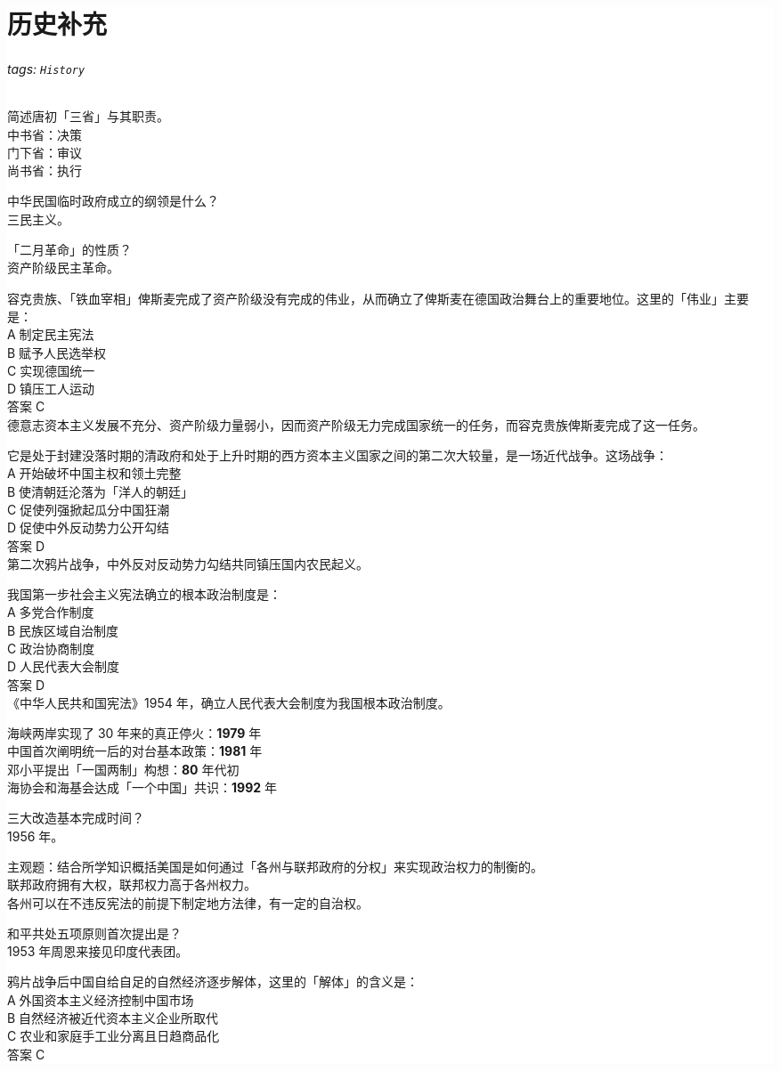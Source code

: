 # 历史补充

###### tags: `History`

简述唐初「三省」与其职责。  
中书省：决策  
门下省：审议  
尚书省：执行

中华民国临时政府成立的纲领是什么？  
三民主义。

「二月革命」的性质？  
资产阶级民主革命。

容克贵族、「铁血宰相」俾斯麦完成了资产阶级没有完成的伟业，从而确立了俾斯麦在德国政治舞台上的重要地位。这里的「伟业」主要是：  
A 制定民主宪法  
B 赋予人民选举权  
C 实现德国统一  
D 镇压工人运动  
答案 C  
德意志资本主义发展不充分、资产阶级力量弱小，因而资产阶级无力完成国家统一的任务，而容克贵族俾斯麦完成了这一任务。

它是处于封建没落时期的清政府和处于上升时期的西方资本主义国家之间的第二次大较量，是一场近代战争。这场战争：  
A 开始破坏中国主权和领土完整  
B 使清朝廷沦落为「洋人的朝廷」  
C 促使列强掀起瓜分中国狂潮  
D 促使中外反动势力公开勾结  
答案 D  
第二次鸦片战争，中外反对反动势力勾结共同镇压国内农民起义。

我国第一步社会主义宪法确立的根本政治制度是：  
A 多党合作制度  
B 民族区域自治制度  
C 政治协商制度  
D 人民代表大会制度  
答案 D  
《中华人民共和国宪法》1954 年，确立人民代表大会制度为我国根本政治制度。

海峡两岸实现了 30 年来的真正停火：**1979** 年  
中国首次阐明统一后的对台基本政策：**1981** 年  
邓小平提出「一国两制」构想：**80** 年代初  
海协会和海基会达成「一个中国」共识：**1992** 年

三大改造基本完成时间？  
1956 年。

主观题：结合所学知识概括美国是如何通过「各州与联邦政府的分权」来实现政治权力的制衡的。  
联邦政府拥有大权，联邦权力高于各州权力。  
各州可以在不违反宪法的前提下制定地方法律，有一定的自治权。

和平共处五项原则首次提出是？  
1953 年周恩来接见印度代表团。

鸦片战争后中国自给自足的自然经济逐步解体，这里的「解体」的含义是：  
A 外国资本主义经济控制中国市场  
B 自然经济被近代资本主义企业所取代  
C 农业和家庭手工业分离且日趋商品化  
答案 C
